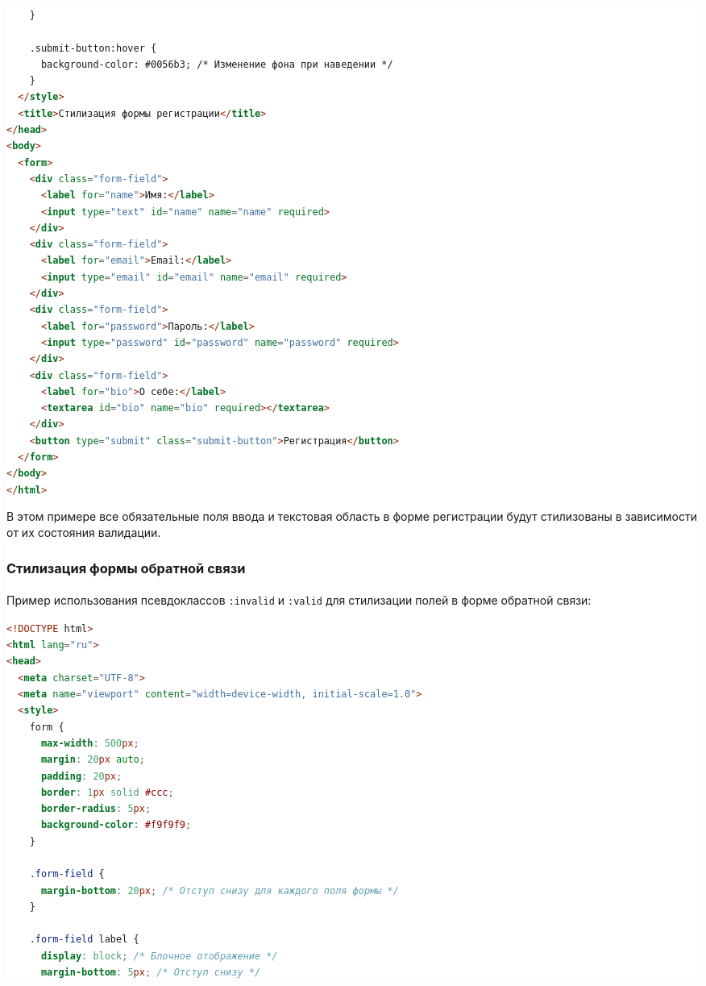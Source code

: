 ```html
    }

    .submit-button:hover {
      background-color: #0056b3; /* Изменение фона при наведении */
    }
  </style>
  <title>Стилизация формы регистрации</title>
</head>
<body>
  <form>
    <div class="form-field">
      <label for="name">Имя:</label>
      <input type="text" id="name" name="name" required>
    </div>
    <div class="form-field">
      <label for="email">Email:</label>
      <input type="email" id="email" name="email" required>
    </div>
    <div class="form-field">
      <label for="password">Пароль:</label>
      <input type="password" id="password" name="password" required>
    </div>
    <div class="form-field">
      <label for="bio">О себе:</label>
      <textarea id="bio" name="bio" required></textarea>
    </div>
    <button type="submit" class="submit-button">Регистрация</button>
  </form>
</body>
</html>

```

В этом примере все обязательные поля ввода и текстовая область в форме регистрации будут стилизованы в зависимости от их состояния валидации.

### Стилизация формы обратной связи

Пример использования псевдоклассов `:invalid` и `:valid` для стилизации полей в форме обратной связи:

```html
<!DOCTYPE html>
<html lang="ru">
<head>
  <meta charset="UTF-8">
  <meta name="viewport" content="width=device-width, initial-scale=1.0">
  <style>
    form {
      max-width: 500px;
      margin: 20px auto;
      padding: 20px;
      border: 1px solid #ccc;
      border-radius: 5px;
      background-color: #f9f9f9;
    }

    .form-field {
      margin-bottom: 20px; /* Отступ снизу для каждого поля формы */
    }

    .form-field label {
      display: block; /* Блочное отображение */
      margin-bottom: 5px; /* Отступ снизу */
```